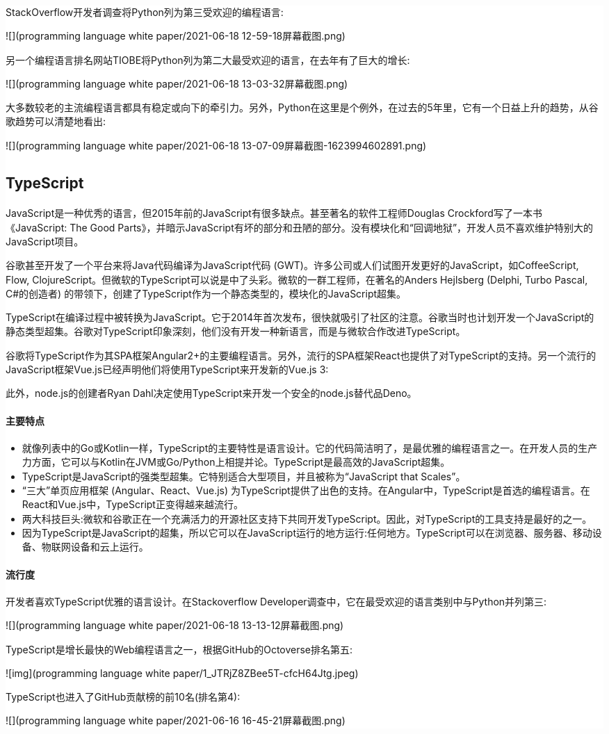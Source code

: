 

StackOverflow开发者调查将Python列为第三受欢迎的编程语言:

![](programming language white paper/2021-06-18 12-59-18屏幕截图.png)



另一个编程语言排名网站TIOBE将Python列为第二大最受欢迎的语言，在去年有了巨大的增长:

![](programming language white paper/2021-06-18 13-03-32屏幕截图.png)

大多数较老的主流编程语言都具有稳定或向下的牵引力。另外，Python在这里是个例外，在过去的5年里，它有一个日益上升的趋势，从谷歌趋势可以清楚地看出:

![](programming language white paper/2021-06-18 13-07-09屏幕截图-1623994602891.png)

## TypeScript

JavaScript是一种优秀的语言，但2015年前的JavaScript有很多缺点。甚至著名的软件工程师Douglas Crockford写了一本书《JavaScript: The Good Parts》，并暗示JavaScript有坏的部分和丑陋的部分。没有模块化和“回调地狱”，开发人员不喜欢维护特别大的JavaScript项目。

谷歌甚至开发了一个平台来将Java代码编译为JavaScript代码 (GWT)。许多公司或人们试图开发更好的JavaScript，如CoffeeScript, Flow, ClojureScript。但微软的TypeScript可以说是中了头彩。微软的一群工程师，在著名的Anders Hejlsberg (Delphi, Turbo Pascal, C#的创造者) 的带领下，创建了TypeScript作为一个静态类型的，模块化的JavaScript超集。

TypeScript在编译过程中被转换为JavaScript。它于2014年首次发布，很快就吸引了社区的注意。谷歌当时也计划开发一个JavaScript的静态类型超集。谷歌对TypeScript印象深刻，他们没有开发一种新语言，而是与微软合作改进TypeScript。

谷歌将TypeScript作为其SPA框架Angular2+的主要编程语言。另外，流行的SPA框架React也提供了对TypeScript的支持。另一个流行的JavaScript框架Vue.js已经声明他们将使用TypeScript来开发新的Vue.js 3:

此外，node.js的创建者Ryan Dahl决定使用TypeScript来开发一个安全的node.js替代品Deno。

#### 主要特点

- 就像列表中的Go或Kotlin一样，TypeScript的主要特性是语言设计。它的代码简洁明了，是最优雅的编程语言之一。在开发人员的生产力方面，它可以与Kotlin在JVM或Go/Python上相提并论。TypeScript是最高效的JavaScript超集。
- TypeScript是JavaScript的强类型超集。它特别适合大型项目，并且被称为“JavaScript that Scales”。
- “三大”单页应用框架 (Angular、React、Vue.js) 为TypeScript提供了出色的支持。在Angular中，TypeScript是首选的编程语言。在React和Vue.js中，TypeScript正变得越来越流行。
- 两大科技巨头:微软和谷歌正在一个充满活力的开源社区支持下共同开发TypeScript。因此，对TypeScript的工具支持是最好的之一。
- 因为TypeScript是JavaScript的超集，所以它可以在JavaScript运行的地方运行:任何地方。TypeScript可以在浏览器、服务器、移动设备、物联网设备和云上运行。

#### 流行度

开发者喜欢TypeScript优雅的语言设计。在Stackoverflow Developer调查中，它在最受欢迎的语言类别中与Python并列第三:

![](programming language white paper/2021-06-18 13-13-12屏幕截图.png)



TypeScript是增长最快的Web编程语言之一，根据GitHub的Octoverse排名第五:

![img](programming language white paper/1_JTRjZ8ZBee5T-cfcH64Jtg.jpeg)

TypeScript也进入了GitHub贡献榜的前10名(排名第4):

![](programming language white paper/2021-06-16 16-45-21屏幕截图.png)
